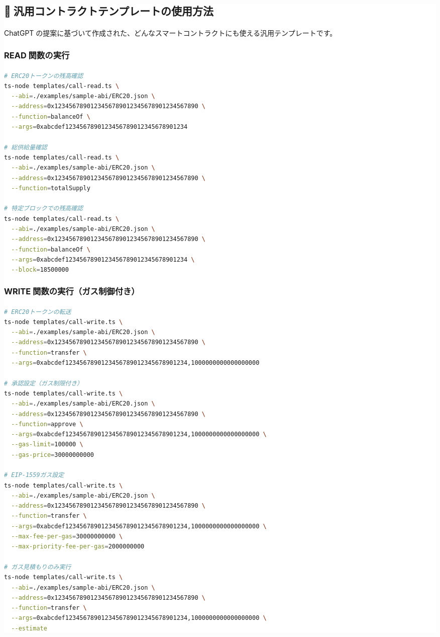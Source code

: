 ## 🎯 汎用コントラクトテンプレートの使用方法

ChatGPT の提案に基づいて作成された、どんなスマートコントラクトにも使える汎用テンプレートです。

### READ 関数の実行

```bash
# ERC20トークンの残高確認
ts-node templates/call-read.ts \
  --abi=./examples/sample-abi/ERC20.json \
  --address=0x1234567890123456789012345678901234567890 \
  --function=balanceOf \
  --args=0xabcdef1234567890123456789012345678901234

# 総供給量確認
ts-node templates/call-read.ts \
  --abi=./examples/sample-abi/ERC20.json \
  --address=0x1234567890123456789012345678901234567890 \
  --function=totalSupply

# 特定ブロックでの残高確認
ts-node templates/call-read.ts \
  --abi=./examples/sample-abi/ERC20.json \
  --address=0x1234567890123456789012345678901234567890 \
  --function=balanceOf \
  --args=0xabcdef1234567890123456789012345678901234 \
  --block=18500000
```

### WRITE 関数の実行（ガス制御付き）

```bash
# ERC20トークンの転送
ts-node templates/call-write.ts \
  --abi=./examples/sample-abi/ERC20.json \
  --address=0x1234567890123456789012345678901234567890 \
  --function=transfer \
  --args=0xabcdef1234567890123456789012345678901234,1000000000000000000

# 承認設定（ガス制限付き）
ts-node templates/call-write.ts \
  --abi=./examples/sample-abi/ERC20.json \
  --address=0x1234567890123456789012345678901234567890 \
  --function=approve \
  --args=0xabcdef1234567890123456789012345678901234,1000000000000000000 \
  --gas-limit=100000 \
  --gas-price=30000000000

# EIP-1559ガス設定
ts-node templates/call-write.ts \
  --abi=./examples/sample-abi/ERC20.json \
  --address=0x1234567890123456789012345678901234567890 \
  --function=transfer \
  --args=0xabcdef1234567890123456789012345678901234,1000000000000000000 \
  --max-fee-per-gas=30000000000 \
  --max-priority-fee-per-gas=2000000000

# ガス見積もりのみ実行
ts-node templates/call-write.ts \
  --abi=./examples/sample-abi/ERC20.json \
  --address=0x1234567890123456789012345678901234567890 \
  --function=transfer \
  --args=0xabcdef1234567890123456789012345678901234,1000000000000000000 \
  --estimate
```